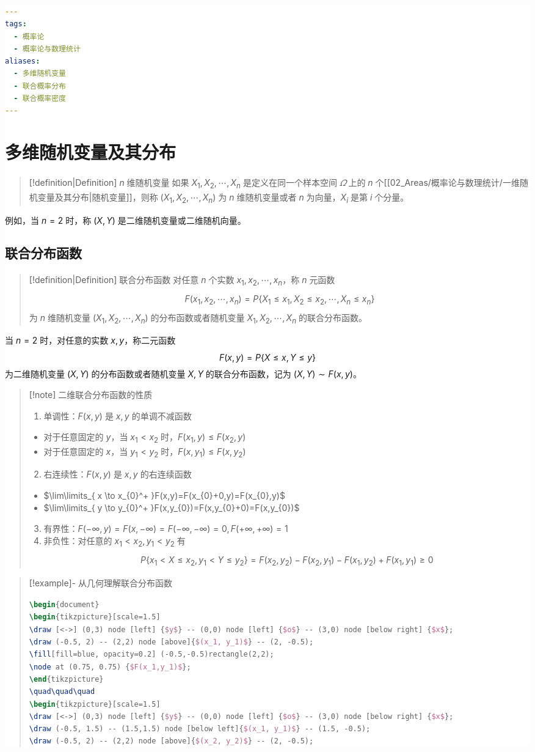 ```yaml
---
tags:
  - 概率论
  - 概率论与数理统计
aliases:
  - 多维随机变量
  - 联合概率分布
  - 联合概率密度
---
```


# 多维随机变量及其分布

> [!definition|Definition] $n$ 维随机变量
> 如果 $X_{1},X_{2},\cdots,X_{n}$ 是定义在同一个样本空间 $\varOmega$ 上的 $n$ 个[[02_Areas/概率论与数理统计/一维随机变量及其分布|随机变量]]，则称 $(X_{1},X_{2},\cdots,X_{n})$ 为 $n$ 维随机变量或者 $n$ 为向量，$X_{i}$ 是第 $i$ 个分量。

例如，当 $n=2$ 时，称 $(X,Y)$ 是二维随机变量或二维随机向量。

## 联合分布函数

> [!definition|Definition] 联合分布函数
> 对任意 $n$ 个实数 $x_{1},x_{2},\cdots,x_{n}$，称 $n$ 元函数
> $$
F(x_{1},x_{2},\cdots,x_{n})=P\{ X_{1}\leqslant x_{1}, X_{2}\leqslant x_{2},\cdots,X_{n}\leqslant x_{n} \}
> $$
> 为 $n$ 维随机变量 $(X_{1},X_{2},\cdots,X_{n})$ 的分布函数或者随机变量 $X_{1},X_{2},\cdots,X_{n}$ 的联合分布函数。

当 $n=2$ 时，对任意的实数 $x,y$，称二元函数
$$
F(x,y)=P\{ X\leqslant x,Y\leqslant y \}
$$
为二维随机变量 $(X,Y)$ 的分布函数或者随机变量 $X,Y$ 的联合分布函数，记为 $(X,Y)\sim F(x,y)$。

> [!note] 二维联合分布函数的性质
> 1. 单调性：$F(x,y)$ 是 $x,y$ 的单调不减函数
> 	- 对于任意固定的 $y$，当 $x_{1}<x_{2}$ 时，$F(x_{1},y)\leqslant F(x_{2},y)$
> 	- 对于任意固定的 $x$，当 $y_{1}<y_{2}$ 时，$F(x,y_{1})\leqslant F(x,y_{2})$
> 2. 右连续性：$F(x,y)$ 是 $x,y$ 的右连续函数
> 	- $\lim\limits_{ x \to x_{0}^+ }F(x,y)=F(x_{0}+0,y)=F(x_{0},y)$
> 	- $\lim\limits_{ y \to y_{0}^+ }F(x,y_{0})=F(x,y_{0}+0)=F(x,y_{0})$
> 3. 有界性：$F(-\infty,y)=F(x,-\infty)=F(-\infty,-\infty)=0,F(+\infty,+\infty)=1$
> 4. 非负性：对任意的 $x_{1}<x_{2},y_{1}<y_{2}$ 有
>    $$
P\{ x_{1}<X\leqslant x_{2},y_{1}<Y\leqslant y_{2} \}=F(x_{2},y_{2})-F(x_{2},y_{1})-F(x_{1},y_{2})+F(x_{1},y_{1})\geqslant 0
>    $$

> [!example]- 从几何理解联合分布函数
> ```tikz
> \begin{document}
> \begin{tikzpicture}[scale=1.5]
> \draw [<->] (0,3) node [left] {$y$} -- (0,0) node [left] {$o$} -- (3,0) node [below right] {$x$};
> \draw (-0.5, 2) -- (2,2) node [above]{$(x_1, y_1)$} -- (2, -0.5); 
> \fill[fill=blue, opacity=0.2] (-0.5,-0.5)rectangle(2,2);
> \node at (0.75, 0.75) {$F(x_1,y_1)$};
> \end{tikzpicture}
> \quad\quad\quad
> \begin{tikzpicture}[scale=1.5]
> \draw [<->] (0,3) node [left] {$y$} -- (0,0) node [left] {$o$} -- (3,0) node [below right] {$x$};
> \draw (-0.5, 1.5) -- (1.5,1.5) node [below left]{$(x_1, y_1)$} -- (1.5, -0.5); 
> \draw (-0.5, 2) -- (2,2) node [above]{$(x_2, y_2)$} -- (2, -0.5); 